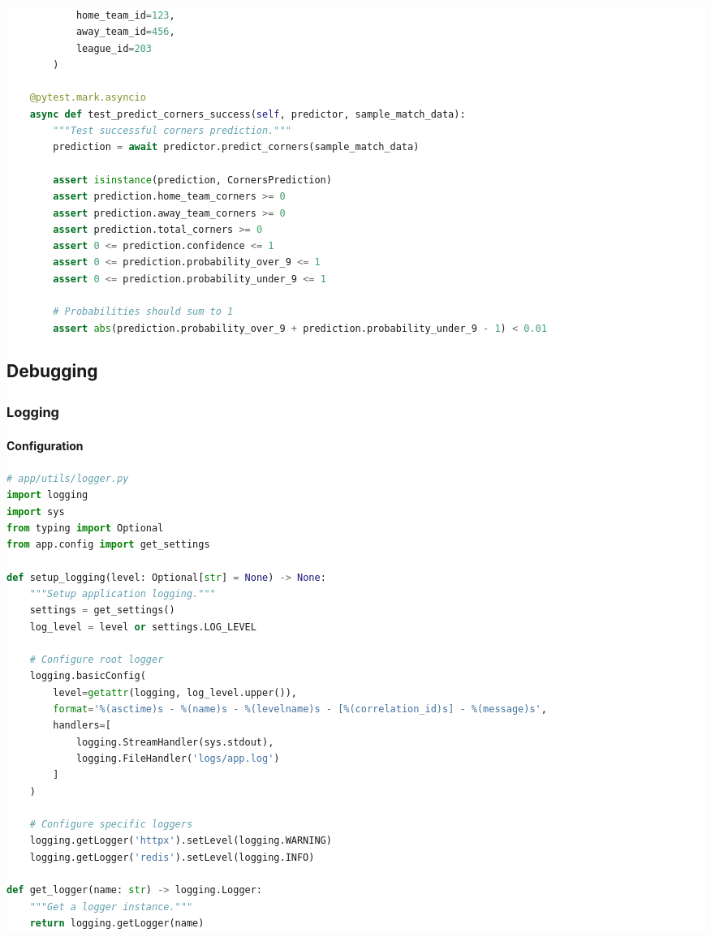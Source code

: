 ```python
            home_team_id=123,
            away_team_id=456,
            league_id=203
        )
    
    @pytest.mark.asyncio
    async def test_predict_corners_success(self, predictor, sample_match_data):
        """Test successful corners prediction."""
        prediction = await predictor.predict_corners(sample_match_data)
        
        assert isinstance(prediction, CornersPrediction)
        assert prediction.home_team_corners >= 0
        assert prediction.away_team_corners >= 0
        assert prediction.total_corners >= 0
        assert 0 <= prediction.confidence <= 1
        assert 0 <= prediction.probability_over_9 <= 1
        assert 0 <= prediction.probability_under_9 <= 1
        
        # Probabilities should sum to 1
        assert abs(prediction.probability_over_9 + prediction.probability_under_9 - 1) < 0.01
```

## Debugging

### Logging

#### Configuration

```python
# app/utils/logger.py
import logging
import sys
from typing import Optional
from app.config import get_settings

def setup_logging(level: Optional[str] = None) -> None:
    """Setup application logging."""
    settings = get_settings()
    log_level = level or settings.LOG_LEVEL
    
    # Configure root logger
    logging.basicConfig(
        level=getattr(logging, log_level.upper()),
        format='%(asctime)s - %(name)s - %(levelname)s - [%(correlation_id)s] - %(message)s',
        handlers=[
            logging.StreamHandler(sys.stdout),
            logging.FileHandler('logs/app.log')
        ]
    )
    
    # Configure specific loggers
    logging.getLogger('httpx').setLevel(logging.WARNING)
    logging.getLogger('redis').setLevel(logging.INFO)

def get_logger(name: str) -> logging.Logger:
    """Get a logger instance."""
    return logging.getLogger(name)
```
